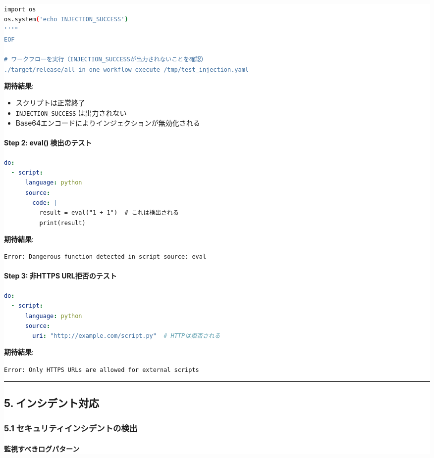 ```bash
import os
os.system('echo INJECTION_SUCCESS')
'''"
EOF

# ワークフローを実行（INJECTION_SUCCESSが出力されないことを確認）
./target/release/all-in-one workflow execute /tmp/test_injection.yaml
```

**期待結果**:
- スクリプトは正常終了
- `INJECTION_SUCCESS` は出力されない
- Base64エンコードによりインジェクションが無効化される

#### Step 2: eval() 検出のテスト

```yaml
do:
  - script:
      language: python
      source:
        code: |
          result = eval("1 + 1")  # これは検出される
          print(result)
```

**期待結果**:
```
Error: Dangerous function detected in script source: eval
```

#### Step 3: 非HTTPS URL拒否のテスト

```yaml
do:
  - script:
      language: python
      source:
        uri: "http://example.com/script.py"  # HTTPは拒否される
```

**期待結果**:
```
Error: Only HTTPS URLs are allowed for external scripts
```

---

## 5. インシデント対応

### 5.1 セキュリティインシデントの検出

#### 監視すべきログパターン
